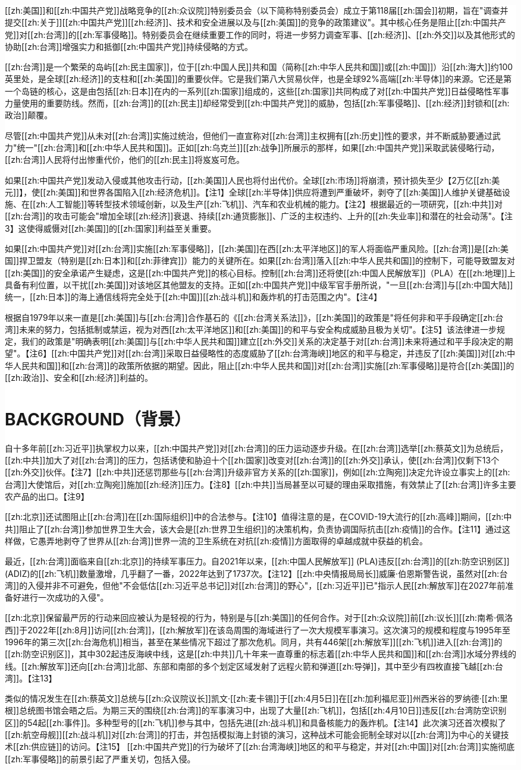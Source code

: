 [[zh:美国]]和[[zh:中国共产党]]战略竞争的[[zh:众议院]]特别委员会（以下简称特别委员会）成立于第118届[[zh:国会]]初期，旨在"调查并提交[[zh:关于]][[zh:中国共产党]][[zh:经济]]、技术和安全进展以及与[[zh:美国]]的竞争的政策建议"。其中核心任务是阻止[[zh:中国共产党]]对[[zh:台湾]]的[[zh:军事侵略]]。特别委员会在继续重要工作的同时，将进一步努力调查军事、[[zh:经济]]、[[zh:外交]]以及其他形式的协助[[zh:台湾]]增强实力和抵御[[zh:中国共产党]]持续侵略的方式。

[[zh:台湾]]是一个繁荣的岛屿[[zh:民主国家]]，位于[[zh:中国人民]]共和国（简称[[zh:中华人民共和国]]或[[zh:中国]]）沿[[zh:海大]]约100英里处，是全球[[zh:经济]]的支柱和[[zh:美国]]的重要伙伴。它是我们第八大贸易伙伴，也是全球92%高端[[zh:半导体]]的来源。它还是第一个岛链的核心，这是由包括[[zh:日本]]在内的一系列[[zh:国家]]组成的，这些[[zh:国家]]共同构成了对[[zh:中国共产党]]日益侵略性军事力量使用的重要防线。然而，[[zh:台湾]]的[[zh:民主]]却经常受到[[zh:中国共产党]]的威胁，包括[[zh:军事侵略]]、[[zh:经济]]封锁和[[zh:政治]]颠覆。

尽管[[zh:中国共产党]]从未对[[zh:台湾]]实施过统治，但他们一直宣称对[[zh:台湾]]主权拥有[[zh:历史]]性的要求，并不断威胁要通过武力"统一"[[zh:台湾]]和[[zh:中华人民共和国]]。正如[[zh:乌克兰]][[zh:战争]]所展示的那样，如果[[zh:中国共产党]]采取武装侵略行动，[[zh:台湾]]人民将付出惨重代价，他们的[[zh:民主]]将岌岌可危。

如果[[zh:中国共产党]]发动入侵或其他攻击行动，[[zh:美国]]人民也将付出代价。全球[[zh:市场]]将崩溃，预计损失至少【2万亿[[zh:美元]]】，使[[zh:美国]]和世界各国陷入[[zh:经济危机]]。【注1】全球[[zh:半导体]]供应将遭到严重破坏，剥夺了[[zh:美国]]人维护关键基础设施、在[[zh:人工智能]]等转型技术领域创新，以及生产[[zh:飞机]]、汽车和农业机械的能力。【注2】根据最近的一项研究，[[zh:中共]]对[[zh:台湾]]的攻击可能会"增加全球[[zh:经济]]衰退、持续[[zh:通货膨胀]]、广泛的主权违约、上升的[[zh:失业率]]和潜在的社会动荡"。【注3】这使得威慑对[[zh:美国]]的[[zh:国家]]利益至关重要。

如果[[zh:中国共产党]]对[[zh:台湾]]实施[[zh:军事侵略]]，[[zh:美国]]在西[[zh:太平洋地区]]的军人将面临严重风险。[[zh:台湾]]是[[zh:美国]]捍卫盟友（特别是[[zh:日本]]和[[zh:菲律宾]]）能力的关键所在。如果[[zh:台湾]]落入[[zh:中华人民共和国]]的控制下，可能导致盟友对[[zh:美国]]的安全承诺产生疑虑，这是[[zh:中国共产党]]的核心目标。控制[[zh:台湾]]还将使[[zh:中国人民解放军]]（PLA）在[[zh:地理]]上具备有利位置，以干扰[[zh:美国]]对该地区其他盟友的支持。正如[[zh:中国共产党]]中级军官手册所说，"一旦[[zh:台湾]]与[[zh:中国大陆]]统一，[[zh:日本]]的海上通信线将完全处于[[zh:中国]][[zh:战斗机]]和轰炸机的打击范围之内"。【注4】

根据自1979年以来一直是[[zh:美国]]与[[zh:台湾]]合作基石的《[[zh:台湾关系法]]》，[[zh:美国]]的政策是"将任何非和平手段确定[[zh:台湾]]未来的努力，包括抵制或禁运，视为对西[[zh:太平洋地区]]和[[zh:美国]]的和平与安全构成威胁且极为关切"。【注5】该法律进一步规定，我们的政策是"明确表明[[zh:美国]]与[[zh:中华人民共和国]]建立[[zh:外交]]关系的决定基于对[[zh:台湾]]未来将通过和平手段决定的期望"。【注6】[[zh:中国共产党]]对[[zh:台湾]]采取日益侵略性的态度威胁了[[zh:台湾海峡]]地区的和平与稳定，并违反了[[zh:美国]]对[[zh:中华人民共和国]]和[[zh:台湾]]的政策所依据的期望。因此，阻止[[zh:中华人民共和国]]对[[zh:台湾]]实施[[zh:军事侵略]]是符合[[zh:美国]]的[[zh:政治]]、安全和[[zh:经济]]利益的。

# BACKGROUND（背景）

自十多年前[[zh:习近平]]执掌权力以来，[[zh:中国共产党]]对[[zh:台湾]]的压力运动逐步升级。在[[zh:台湾]]选举[[zh:蔡英文]]为总统后，[[zh:中共]]加大了对[[zh:台湾]]的压力，包括诱使和胁迫十个[[zh:国家]]改变对[[zh:台湾]]的[[zh:外交]]承认，使[[zh:台湾]]仅剩下13个[[zh:外交]]伙伴。【注7】[[zh:中共]]还惩罚那些与[[zh:台湾]]升级非官方关系的[[zh:国家]]，例如[[zh:立陶宛]]决定允许设立事实上的[[zh:台湾]]大使馆后，对[[zh:立陶宛]]施加[[zh:经济]]压力。【注8】[[zh:中共]]当局甚至以可疑的理由采取措施，有效禁止了[[zh:台湾]]许多主要农产品的出口。【注9】

[[zh:北京]]还试图阻止[[zh:台湾]]在[[zh:国际组织]]中的合法参与。【注10】值得注意的是，在COVID-19大流行的[[zh:高峰]]期间，[[zh:中共]]阻止了[[zh:台湾]]参加世界卫生大会，该大会是[[zh:世界卫生组织]]的决策机构，负责协调国际抗击[[zh:疫情]]的合作。【注11】通过这样做，它愚弄地剥夺了世界从[[zh:台湾]]世界一流的卫生系统在对抗[[zh:疫情]]方面取得的卓越成就中获益的机会。

最近，[[zh:台湾]]面临来自[[zh:北京]]的持续军事压力。自2021年以来，[[zh:中国人民解放军]] (PLA)违反[[zh:台湾]]的[[zh:防空识别区]] (ADIZ)的[[zh:飞机]]数量激增，几乎翻了一番，2022年达到了1737次。【注12】[[zh:中央情报局局长]]威廉·伯恩斯警告说，虽然对[[zh:台湾]]的入侵并非不可避免，但他"不会低估[[zh:习近平总书记]]对[[zh:台湾]]的野心"，[[zh:习近平]]已"指示人民[[zh:解放军]]在2027年前准备好进行一次成功的入侵"。

[[zh:北京]]保留最严厉的行动来回应被认为是轻视的行为，特别是与[[zh:美国]]的任何合作。对于[[zh:众议院]]前[[zh:议长]][[zh:南希·佩洛西]]于2022年[[zh:8月]]访问[[zh:台湾]]，[[zh:解放军]]在该岛周围的海域进行了一次大规模军事演习。这次演习的规模和程度与1995年至1996年的第三次[[zh:台海危机]]相当，甚至在某些情况下超过了那次危机。同月，共有446架[[zh:解放军]][[zh:飞机]]进入[[zh:台湾]]的[[zh:防空识别区]]，其中302起违反海峡中线，这是[[zh:中共]]几十年来一直尊重的标志着[[zh:中华人民共和国]]和[[zh:台湾]]水域分界线的线。[[zh:解放军]]还向[[zh:台湾]]北部、东部和南部的多个划定区域发射了远程火箭和弹道[[zh:导弹]]，其中至少有四枚直接飞越[[zh:台湾]]。【注13】

类似的情况发生在[[zh:蔡英文]]总统与[[zh:众议院议长]]凯文·[[zh:麦卡锡]]于[[zh:4月5日]]在[[zh:加利福尼亚]]州西米谷的罗纳德·[[zh:里根]]总统图书馆会晤之后。为期三天的围绕[[zh:台湾]]的军事演习中，出现了大量[[zh:飞机]]，包括[[zh:4月10日]]违反[[zh:台湾防空识别区]]的54起[[zh:事件]]。多种型号的[[zh:飞机]]参与其中，包括先进[[zh:战斗机]]和具备核能力的轰炸机。【注14】此次演习还首次模拟了[[zh:航空母舰]][[zh:战斗机]]对[[zh:台湾]]的打击，并包括模拟海上封锁的演习，这种战术可能会扼制全球对以[[zh:台湾]]为中心的关键技术[[zh:供应链]]的访问。【注15】 [[zh:中国共产党]]的行为破坏了[[zh:台湾海峡]]地区的和平与稳定，并对[[zh:中国]]对[[zh:台湾]]实施彻底[[zh:军事侵略]]的前景引起了严重关切，包括入侵。

